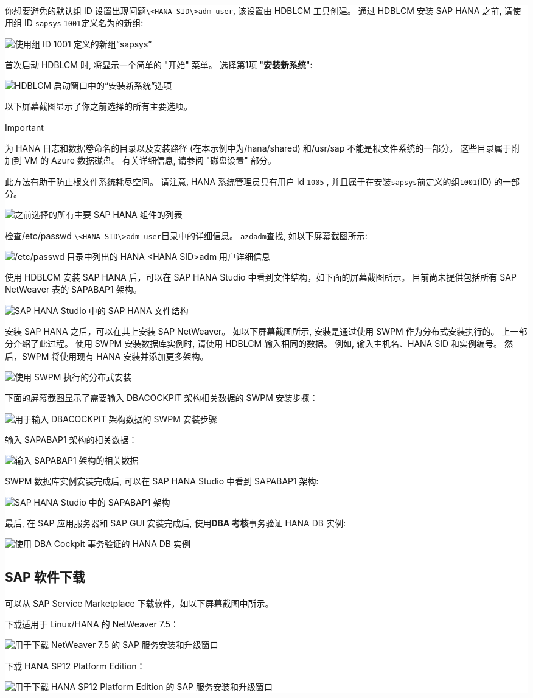 你想要避免的默认组 ID 设置出现问题`\<HANA SID\>adm user`, 该设置由 HDBLCM 工具创建。 通过 HDBLCM 安装 SAP HANA 之前, 请使用组 ID `sapsys` `1001`定义名为的新组:

![使用组 ID 1001 定义的新组“sapsys”](./media/hana-get-started/image030.jpg)

首次启动 HDBLCM 时, 将显示一个简单的 "开始" 菜单。 选择第1项 "**安装新系统**":

![HDBLCM 启动窗口中的“安装新系统”选项](./media/hana-get-started/image031.jpg)

以下屏幕截图显示了你之前选择的所有主要选项。

> [!IMPORTANT]
> 为 HANA 日志和数据卷命名的目录以及安装路径 (在本示例中为/hana/shared) 和/usr/sap 不能是根文件系统的一部分。 这些目录属于附加到 VM 的 Azure 数据磁盘。 有关详细信息, 请参阅 "磁盘设置" 部分。 

此方法有助于防止根文件系统耗尽空间。 请注意, HANA 系统管理员具有用户 id `1005` , 并且属于在安装`sapsys`前定义的组`1001`(ID) 的一部分。

![之前选择的所有主要 SAP HANA 组件的列表](./media/hana-get-started/image032.jpg)

检查/etc/passwd `\<HANA SID\>adm user`目录中的详细信息。 `azdadm`查找, 如以下屏幕截图所示:

![/etc/passwd 目录中列出的 HANA \<HANA SID\>adm 用户详细信息](./media/hana-get-started/image033.jpg)

使用 HDBLCM 安装 SAP HANA 后，可以在 SAP HANA Studio 中看到文件结构，如下面的屏幕截图所示。 目前尚未提供包括所有 SAP NetWeaver 表的 SAPABAP1 架构。

![SAP HANA Studio 中的 SAP HANA 文件结构](./media/hana-get-started/image034.jpg)

安装 SAP HANA 之后，可以在其上安装 SAP NetWeaver。 如以下屏幕截图所示, 安装是通过使用 SWPM 作为分布式安装执行的。 上一部分介绍了此过程。 使用 SWPM 安装数据库实例时, 请使用 HDBLCM 输入相同的数据。 例如, 输入主机名、HANA SID 和实例编号。 然后，SWPM 将使用现有 HANA 安装并添加更多架构。

![使用 SWPM 执行的分布式安装](./media/hana-get-started/image035b.jpg)

下面的屏幕截图显示了需要输入 DBACOCKPIT 架构相关数据的 SWPM 安装步骤：

![用于输入 DBACOCKPIT 架构数据的 SWPM 安装步骤](./media/hana-get-started/image036b.jpg)

输入 SAPABAP1 架构的相关数据：

![输入 SAPABAP1 架构的相关数据](./media/hana-get-started/image037b.jpg)

SWPM 数据库实例安装完成后, 可以在 SAP HANA Studio 中看到 SAPABAP1 架构:

![SAP HANA Studio 中的 SAPABAP1 架构](./media/hana-get-started/image038b.jpg)

最后, 在 SAP 应用服务器和 SAP GUI 安装完成后, 使用**DBA 考核**事务验证 HANA DB 实例:

![使用 DBA Cockpit 事务验证的 HANA DB 实例](./media/hana-get-started/image039b.jpg)


## <a name="sap-software-downloads"></a>SAP 软件下载
可以从 SAP Service Marketplace 下载软件，如以下屏幕截图中所示。

下载适用于 Linux/HANA 的 NetWeaver 7.5：

 ![用于下载 NetWeaver 7.5 的 SAP 服务安装和升级窗口](./media/hana-get-started/image001.jpg)

下载 HANA SP12 Platform Edition：

 ![用于下载 HANA SP12 Platform Edition 的 SAP 服务安装和升级窗口](./media/hana-get-started/image002.jpg)

